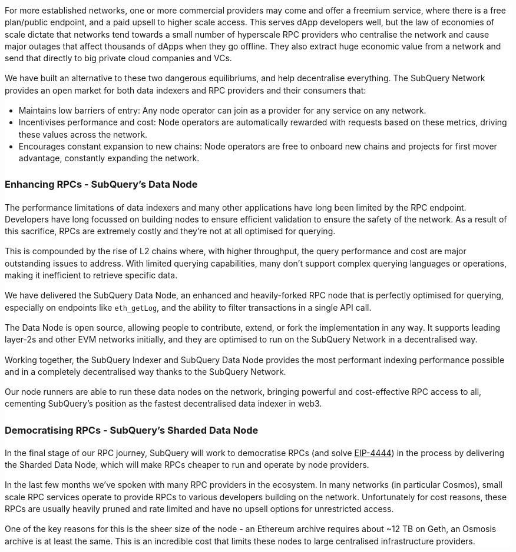 For more established networks, one or more commercial providers may come and offer a freemium service, where there is a free plan/public endpoint, and a paid upsell to higher scale access. This serves dApp developers well, but the law of economies of scale dictate that networks tend towards a small number of hyperscale RPC providers who centralise the network and cause major outages that affect thousands of dApps when they go offline. They also extract huge economic value from a network and send that directly to big private cloud companies and VCs.

We have built an alternative to these two dangerous equilibriums, and help decentralise everything. The SubQuery Network provides an open market for both data indexers and RPC providers and their consumers that:

- Maintains low barriers of entry: Any node operator can join as a provider for any service on any network.
- Incentivises performance and cost: Node operators are automatically rewarded with requests based on these metrics, driving these values across the network.
- Encourages constant expansion to new chains: Node operators are free to onboard new chains and projects for first mover advantage, constantly expanding the network.

### Enhancing RPCs - SubQuery’s Data Node

The performance limitations of data indexers and many other applications have long been limited by the RPC endpoint. Developers have long focussed on building nodes to ensure efficient validation to ensure the safety of the network. As a result of this sacrifice, RPCs are extremely costly and they’re not at all optimised for querying.

This is compounded by the rise of L2 chains where, with higher throughput, the query performance and cost are major outstanding issues to address. With limited querying capabilities, many don’t support complex querying languages or operations, making it inefficient to retrieve specific data.

We have delivered the SubQuery Data Node, an enhanced and heavily-forked RPC node that is perfectly optimised for querying, especially on endpoints like `eth_getLog`, and the ability to filter transactions in a single API call.

The Data Node is open source, allowing people to contribute, extend, or fork the implementation in any way. It supports leading layer-2s and other EVM networks initially, and they are optimised to run on the SubQuery Network in a decentralised way.

Working together, the SubQuery Indexer and SubQuery Data Node provides the most performant indexing performance possible and in a completely decentralised way thanks to the SubQuery Network.

Our node runners are able to run these data nodes on the network, bringing powerful and cost-effective RPC access to all, cementing SubQuery’s position as the fastest decentralised data indexer in web3.

### Democratising RPCs - SubQuery’s Sharded Data Node

In the final stage of our RPC journey, SubQuery will work to democratise RPCs (and solve [EIP-4444](https://eips.ethereum.org/EIPS/eip-4444?ref=blog.subquery.network)) in the process by delivering the Sharded Data Node, which will make RPCs cheaper to run and operate by node providers.

In the last few months we’ve spoken with many RPC providers in the ecosystem. In many networks (in particular Cosmos), small scale RPC services operate to provide RPCs to various developers building on the network. Unfortunately for cost reasons, these RPCs are usually heavily pruned and rate limited and have no upsell options for unrestricted access.

One of the key reasons for this is the sheer size of the node - an Ethereum archive requires about ~12 TB on Geth, an Osmosis archive is at least the same. This is an incredible cost that limits these nodes to large centralised infrastructure providers.
